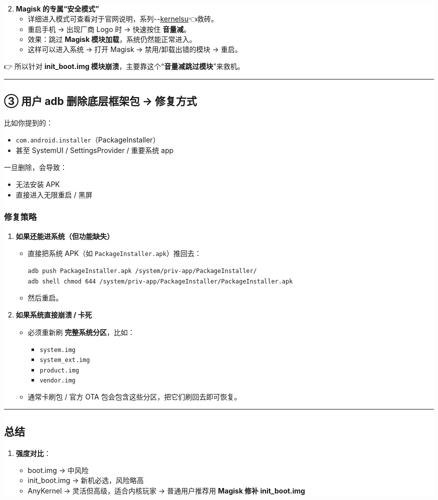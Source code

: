 2. **Magisk 的专属“安全模式”**
   * 详细进入模式可查看对于官网说明，系列--[kernelsu](https://kernelsu.org/zh_CN/guide/rescue-from-bootloop.html)👈救砖。
   * 重启手机 → 出现厂商 Logo 时 → 快速按住 **音量减**。
   * 效果：跳过 **Magisk 模块加载**，系统仍然能正常进入。
   * 这样可以进入系统 → 打开 Magisk → 禁用/卸载出错的模块 → 重启。

👉 所以针对 **init\_boot.img 模块崩溃**，主要靠这个“**音量减跳过模块**”来救机。

---

## ③ **用户 adb 删除底层框架包 → 修复方式**

比如你提到的：

* `com.android.installer`（PackageInstaller）
* 甚至 SystemUI / SettingsProvider / 重要系统 app

一旦删除，会导致：

* 无法安装 APK
* 直接进入无限重启 / 黑屏

### **修复策略**

1. **如果还能进系统（但功能缺失）**

   * 直接把系统 APK（如 `PackageInstaller.apk`）推回去：

     ```bash
     adb push PackageInstaller.apk /system/priv-app/PackageInstaller/
     adb shell chmod 644 /system/priv-app/PackageInstaller/PackageInstaller.apk
     ```
   * 然后重启。

2. **如果系统直接崩溃 / 卡死**

   * 必须重新刷 **完整系统分区**，比如：

     * `system.img`
     * `system_ext.img`
     * `product.img`
     * `vendor.img`

   * 通常卡刷包 / 官方 OTA 包会包含这些分区，把它们刷回去即可恢复。

   
---

##  总结

1. **强度对比**：

   * boot.img → 中风险
   * init\_boot.img → 新机必选，风险略高
   * AnyKernel → 灵活但高级，适合内核玩家
     → 普通用户推荐用 **Magisk 修补 init\_boot.img**
